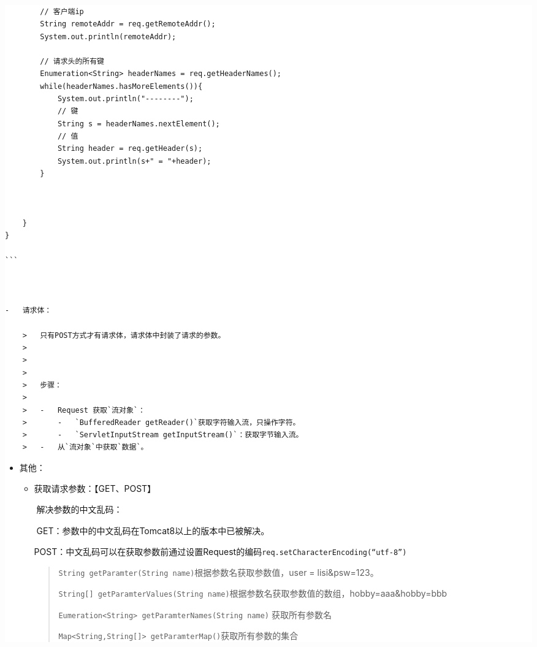             // 客户端ip
            String remoteAddr = req.getRemoteAddr();
            System.out.println(remoteAddr);
    
            // 请求头的所有键
            Enumeration<String> headerNames = req.getHeaderNames();
            while(headerNames.hasMoreElements()){
                System.out.println("--------");
                // 键
                String s = headerNames.nextElement();
                // 值
                String header = req.getHeader(s);
                System.out.println(s+" = "+header);
            }
    
    
    
        }
    }
    
    ```

    

    -   请求体：

        >   只有POST方式才有请求体，请求体中封装了请求的参数。
        >
        >    
        >
        >   步骤：
        >
        >   -   Request 获取`流对象`：
        >       -   `BufferedReader getReader()`获取字符输入流，只操作字符。
        >       -   `ServletInputStream getInputStream()`：获取字节输入流。
        >   -   从`流对象`中获取`数据`。

    



-   其他：

    -   获取请求参数：【GET、POST】

        ​		解决参数的中文乱码：

        ​						GET：参数中的中文乱码在Tomcat8以上的版本中已被解决。

        ​						POST：中文乱码可以在获取参数前通过设置Request的编码`req.setCharacterEncoding(“utf-8”)`

        >   `String getParamter(String name)`根据参数名获取参数值，user = lisi&psw=123。
        >
        >   
        >
        >   `String[] getParamterValues(String name)`根据参数名获取参数值的数组，hobby=aaa&hobby=bbb
        >
        >    
        >
        >   `Eumeration<String> getParamterNames(String name)` 获取所有参数名
        >
        >    
        >
        >   `Map<String,String[]> getParamterMap()`获取所有参数的集合
